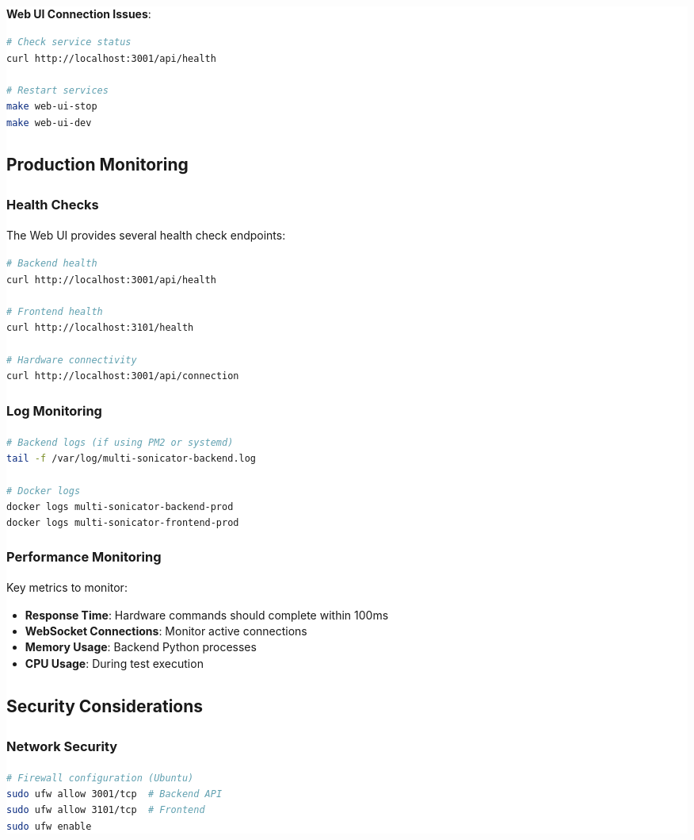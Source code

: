 **Web UI Connection Issues**:
```bash
# Check service status
curl http://localhost:3001/api/health

# Restart services
make web-ui-stop
make web-ui-dev
```

## Production Monitoring

### Health Checks

The Web UI provides several health check endpoints:

```bash
# Backend health
curl http://localhost:3001/api/health

# Frontend health
curl http://localhost:3101/health

# Hardware connectivity
curl http://localhost:3001/api/connection
```

### Log Monitoring

```bash
# Backend logs (if using PM2 or systemd)
tail -f /var/log/multi-sonicator-backend.log

# Docker logs
docker logs multi-sonicator-backend-prod
docker logs multi-sonicator-frontend-prod
```

### Performance Monitoring

Key metrics to monitor:
- **Response Time**: Hardware commands should complete within 100ms
- **WebSocket Connections**: Monitor active connections
- **Memory Usage**: Backend Python processes
- **CPU Usage**: During test execution

## Security Considerations

### Network Security

```bash
# Firewall configuration (Ubuntu)
sudo ufw allow 3001/tcp  # Backend API
sudo ufw allow 3101/tcp  # Frontend
sudo ufw enable
```
